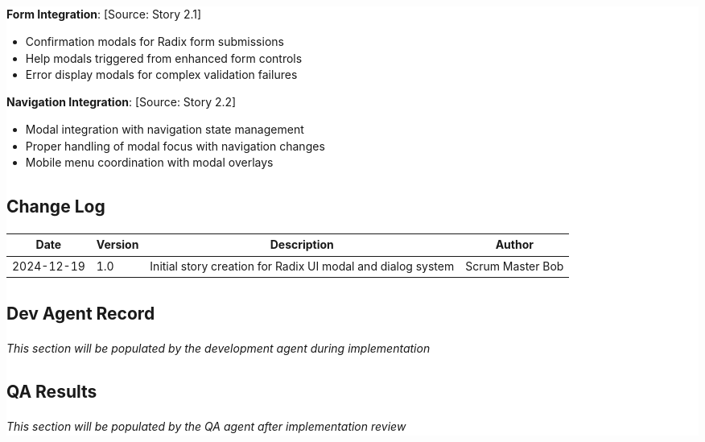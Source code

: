 **Form Integration**: [Source: Story 2.1]

- Confirmation modals for Radix form submissions
- Help modals triggered from enhanced form controls
- Error display modals for complex validation failures

**Navigation Integration**: [Source: Story 2.2]

- Modal integration with navigation state management
- Proper handling of modal focus with navigation changes
- Mobile menu coordination with modal overlays

## Change Log

| Date       | Version | Description                                                 | Author           |
| ---------- | ------- | ----------------------------------------------------------- | ---------------- |
| 2024-12-19 | 1.0     | Initial story creation for Radix UI modal and dialog system | Scrum Master Bob |

## Dev Agent Record

_This section will be populated by the development agent during implementation_

## QA Results

_This section will be populated by the QA agent after implementation review_

